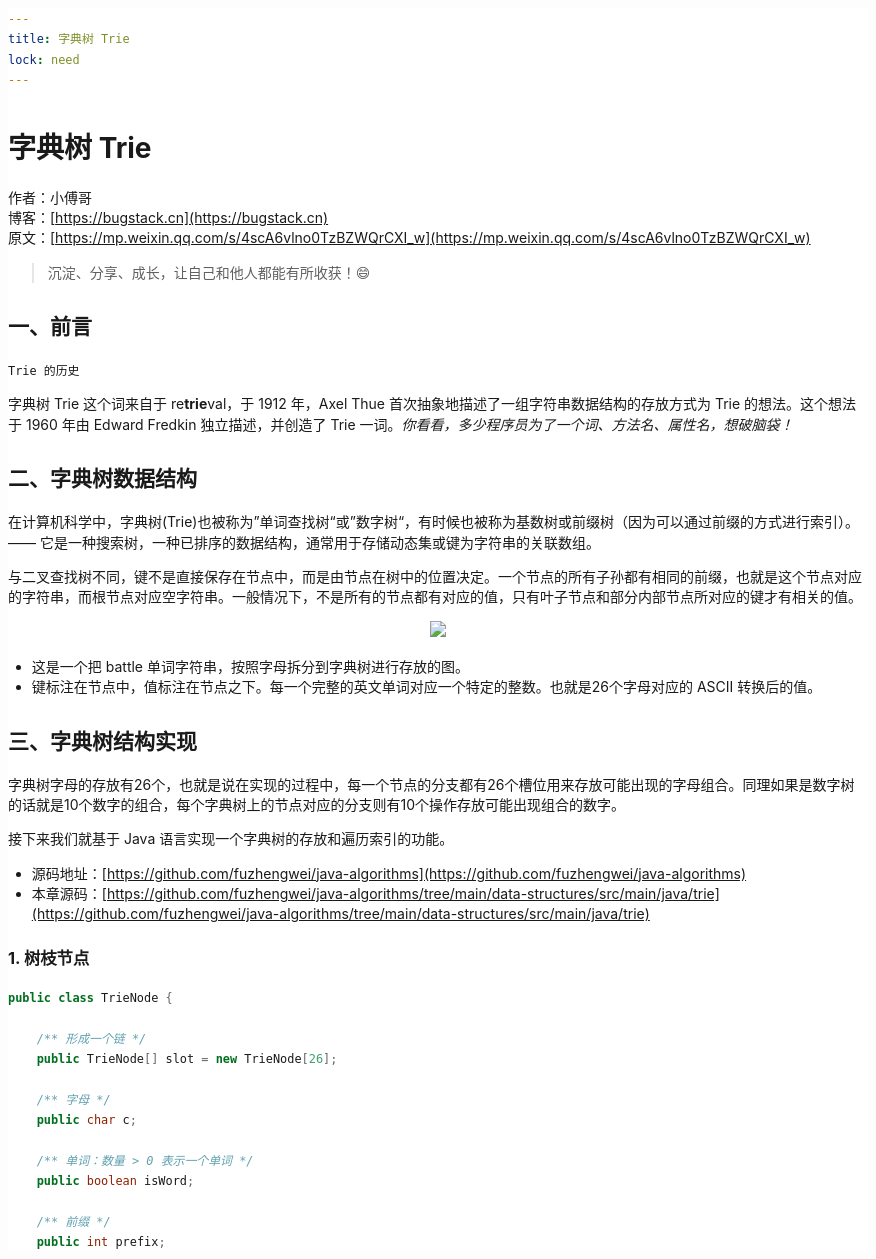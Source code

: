 ```yaml
---
title: 字典树 Trie
lock: need
---
```


# 字典树 Trie

作者：小傅哥
<br/>博客：[https://bugstack.cn](https://bugstack.cn)
<br/>原文：[https://mp.weixin.qq.com/s/4scA6vlno0TzBZWQrCXI_w](https://mp.weixin.qq.com/s/4scA6vlno0TzBZWQrCXI_w)

> 沉淀、分享、成长，让自己和他人都能有所收获！😄

## 一、前言

`Trie 的历史`

字典树 Trie 这个词来自于 re**trie**val，于 1912 年，Axel Thue 首次抽象地描述了一组字符串数据结构的存放方式为 Trie 的想法。这个想法于 1960 年由 Edward Fredkin 独立描述，并创造了 Trie 一词。*你看看，多少程序员为了一个词、方法名、属性名，想破脑袋！*

## 二、字典树数据结构

在计算机科学中，字典树(Trie)也被称为”单词查找树“或”数字树“，有时候也被称为基数树或前缀树（因为可以通过前缀的方式进行索引）。—— 它是一种搜索树，一种已排序的数据结构，通常用于存储动态集或键为字符串的关联数组。

与二叉查找树不同，键不是直接保存在节点中，而是由节点在树中的位置决定。一个节点的所有子孙都有相同的前缀，也就是这个节点对应的字符串，而根节点对应空字符串。一般情况下，不是所有的节点都有对应的值，只有叶子节点和部分内部节点所对应的键才有相关的值。

<div align="center">
    <img src="https://bugstack.cn/images/article/algorithm/trie-01.png?raw=true" width="500px">
</div>

- 这是一个把 battle 单词字符串，按照字母拆分到字典树进行存放的图。
- 键标注在节点中，值标注在节点之下。每一个完整的英文单词对应一个特定的整数。也就是26个字母对应的 ASCII 转换后的值。

## 三、字典树结构实现

字典树字母的存放有26个，也就是说在实现的过程中，每一个节点的分支都有26个槽位用来存放可能出现的字母组合。同理如果是数字树的话就是10个数字的组合，每个字典树上的节点对应的分支则有10个操作存放可能出现组合的数字。

接下来我们就基于 Java 语言实现一个字典树的存放和遍历索引的功能。
- 源码地址：[https://github.com/fuzhengwei/java-algorithms](https://github.com/fuzhengwei/java-algorithms)
- 本章源码：[https://github.com/fuzhengwei/java-algorithms/tree/main/data-structures/src/main/java/trie](https://github.com/fuzhengwei/java-algorithms/tree/main/data-structures/src/main/java/trie)

### 1. 树枝节点

```java
public class TrieNode {

    /** 形成一个链 */
    public TrieNode[] slot = new TrieNode[26];

    /** 字母 */
    public char c;

    /** 单词：数量 > 0 表示一个单词 */
    public boolean isWord;

    /** 前缀 */
    public int prefix;
```